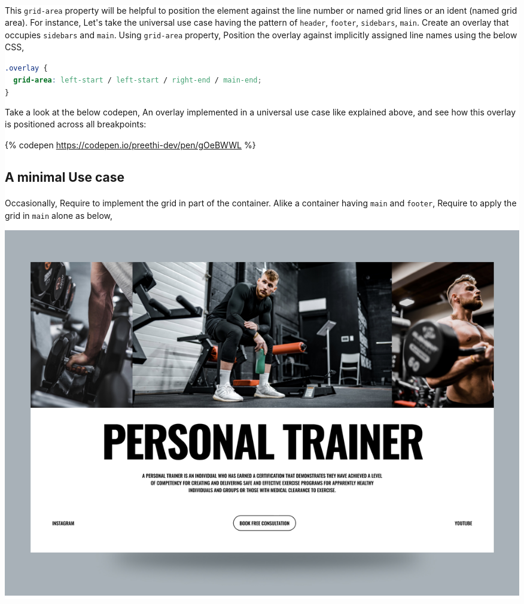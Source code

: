 This `grid-area` property will be helpful to position the element against the line number or named grid lines or an ident (named grid area). For instance, Let's take the universal use case having the pattern of `header`, `footer`, `sidebars`, `main`. Create an overlay that occupies `sidebars` and `main`. Using `grid-area` property, Position the overlay against implicitly assigned line names using the below CSS,

```css
.overlay {
  grid-area: left-start / left-start / right-end / main-end;
}
```

Take a look at the below codepen, An overlay implemented in a universal use case like explained above, and see how this overlay is positioned across all breakpoints:

{% codepen https://codepen.io/preethi-dev/pen/gOeBWWL %}

## A minimal Use case

Occasionally, Require to implement the grid in part of the container. Alike a container having `main` and `footer`, Require to apply the grid in `main` alone as below,

![Minimal Layout](/assets/Minimal-Layout.jpg)
